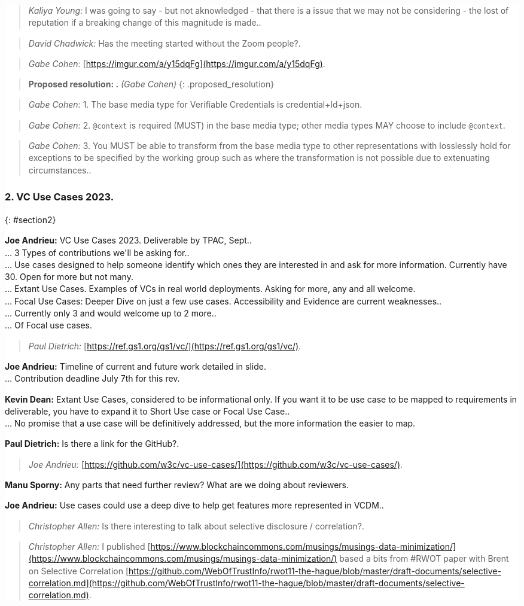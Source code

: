 > *Kaliya Young:* I was going to say - but not aknowledged - that there is a issue that we may not be considering - the lost of reputation if a breaking change of this magnitude is made..

> *David Chadwick:* Has the meeting started without the Zoom people?.

> *Gabe Cohen:* [https://imgur.com/a/y15dqFg](https://imgur.com/a/y15dqFg).

> **Proposed resolution: .** *(Gabe Cohen)*
{: .proposed_resolution}

> *Gabe Cohen:* 1. The base media type for Verifiable Credentials is credential+ld+json.

> *Gabe Cohen:* 2. `@context` is required (MUST) in the base media type; other media types MAY choose to include `@context`.

> *Gabe Cohen:* 3. You MUST be able to transform from the base media type to other representations with losslessly hold for exceptions to be specified by the working group such as where the transformation is not possible due to extenuating circumstances..

### 2. VC Use Cases 2023.
{: #section2}

**Joe Andrieu:** VC Use Cases 2023. Deliverable by TPAC, Sept..  
… 3 Types of contributions we'll be asking for..  
… Use cases designed to help someone identify which ones they are interested in and ask for more information. Currently have 30. Open for more but not many.  
… Extant Use Cases. Examples of VCs in real world deployments. Asking for more, any and all welcome.  
… Focal Use Cases: Deeper Dive on just a few use cases. Accessibility and Evidence are current weaknesses..  
… Currently only 3 and would welcome up to 2 more..  
… Of Focal use cases.  

> *Paul Dietrich:* [https://ref.gs1.org/gs1/vc/](https://ref.gs1.org/gs1/vc/).

**Joe Andrieu:** Timeline of current and future work detailed in slide.  
… Contribution deadline July 7th for this rev.  

**Kevin Dean:** Extant Use Cases, considered to be informational only. If you want it to be use case to be mapped to requirements in deliverable, you have to expand it to Short Use case or Focal Use Case..  
… No promise that a use case will be definitively addressed, but the more information the easier to map.  

**Paul Dietrich:** Is there a link for the GitHub?.  

> *Joe Andrieu:* [https://github.com/w3c/vc-use-cases/](https://github.com/w3c/vc-use-cases/).

**Manu Sporny:** Any parts that need further review? What are we doing about reviewers.  

**Joe Andrieu:** Use cases could use a deep dive to help get features more represented in VCDM..  

> *Christopher Allen:* Is there interesting to talk about selective disclosure / correlation?.

> *Christopher Allen:* I published [https://www.blockchaincommons.com/musings/musings-data-minimization/](https://www.blockchaincommons.com/musings/musings-data-minimization/) based a bits from #RWOT paper with Brent on Selective Correlation [https://github.com/WebOfTrustInfo/rwot11-the-hague/blob/master/draft-documents/selective-correlation.md](https://github.com/WebOfTrustInfo/rwot11-the-hague/blob/master/draft-documents/selective-correlation.md).
